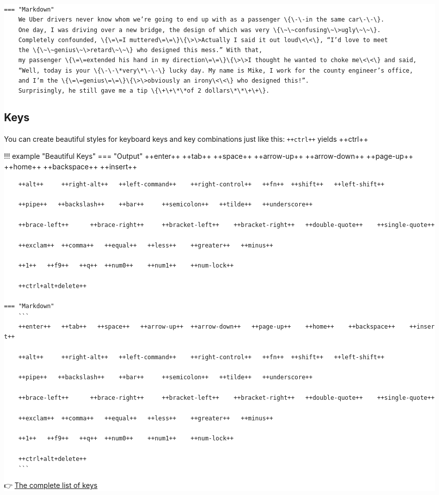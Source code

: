     === "Markdown"
        We Uber drivers never know whom we’re going to end up with as a passenger \{\-\-in the same car\-\-\}. 
        One day, I was driving over a new bridge, the design of which was very \{\~\~confusing\~\>ugly\~\~\}. 
        Completely confounded, \{\=\=I muttered\=\=\}\{\>\>Actually I said it out loud\<\<\}, “I’d love to meet 
        the \{\~\~genius\~\>retard\~\~\} who designed this mess.” With that, 
        my passenger \{\=\=extended his hand in my direction\=\=\}\{\>\>I thought he wanted to choke me\<\<\} and said, 
        “Well, today is your \{\-\-\*very\*\-\-\} lucky day. My name is Mike, I work for the county engineer’s office, 
        and I’m the \{\=\=genius\=\=\}\{\>\>obviously an irony\<\<\} who designed this!”. 
        Surprisingly, he still gave me a tip \{\+\+\*\*of 2 dollars\*\*\+\+\}. 
    

## Keys
You can create beautiful styles for keyboard keys and key combinations just like this: ```++ctrl++``` yields  ++ctrl++   

!!! example "Beautiful Keys"
    === "Output"
        ++enter++   ++tab++   ++space++   ++arrow-up++  ++arrow-down++   ++page-up++    ++home++    ++backspace++    ++insert++

        ++alt++     ++right-alt++   ++left-command++    ++right-control++   ++fn++  ++shift++   ++left-shift++

        ++pipe++   ++backslash++    ++bar++     ++semicolon++   ++tilde++   ++underscore++

        ++brace-left++      ++brace-right++     ++bracket-left++    ++bracket-right++   ++double-quote++    ++single-quote++ 
        
        ++exclam++  ++comma++   ++equal++   ++less++    ++greater++   ++minus++

        ++1++   ++f9++   ++q++  ++num0++    ++num1++    ++num-lock++

        ++ctrl+alt+delete++

    === "Markdown"
        ```
        ++enter++   ++tab++   ++space++   ++arrow-up++  ++arrow-down++   ++page-up++    ++home++    ++backspace++    ++insert++

        ++alt++     ++right-alt++   ++left-command++    ++right-control++   ++fn++  ++shift++   ++left-shift++

        ++pipe++   ++backslash++    ++bar++     ++semicolon++   ++tilde++   ++underscore++

        ++brace-left++      ++brace-right++     ++bracket-left++    ++bracket-right++   ++double-quote++    ++single-quote++ 
        
        ++exclam++  ++comma++   ++equal++   ++less++    ++greater++   ++minus++

        ++1++   ++f9++   ++q++  ++num0++    ++num1++    ++num-lock++

        ++ctrl+alt+delete++
        ```
    

:point_right: [The complete list of keys](https://facelessuser.github.io/pymdown-extensions/extensions/keys/) 






